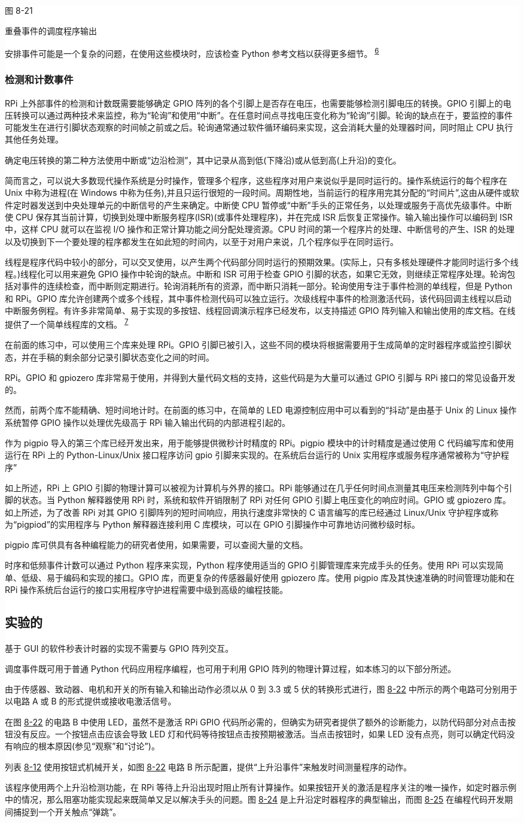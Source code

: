 图 8-21

重叠事件的调度程序输出

安排事件可能是一个复杂的问题，在使用这些模块时，应该检查 Python 参考文档以获得更多细节。 <sup>[6](#Fn6)</sup>

### 检测和计数事件

RPi 上外部事件的检测和计数既需要能够确定 GPIO 阵列的各个引脚上是否存在电压，也需要能够检测引脚电压的转换。GPIO 引脚上的电压转换可以通过两种技术来监控，称为“轮询”和使用“中断”。在任意时间点寻找电压变化称为“轮询”引脚。轮询的缺点在于，要监控的事件可能发生在进行引脚状态观察的时间帧之前或之后。轮询通常通过软件循环编码来实现，这会消耗大量的处理器时间，同时阻止 CPU 执行其他任务处理。

确定电压转换的第二种方法使用中断或“边沿检测”，其中记录从高到低(下降沿)或从低到高(上升沿)的变化。

简而言之，可以说大多数现代操作系统是分时操作，管理多个程序，这些程序对用户来说似乎是同时运行的。操作系统运行的每个程序在 Unix 中称为进程(在 Windows 中称为任务),并且只运行很短的一段时间。周期性地，当前运行的程序用完其分配的“时间片”,这由从硬件或软件定时器发送到中央处理单元的中断信号的产生来确定。中断使 CPU 暂停或“中断”手头的正常任务，以处理或服务于高优先级事件。中断使 CPU 保存其当前计算，切换到处理中断服务程序(ISR)(或事件处理程序)，并在完成 ISR 后恢复正常操作。输入输出操作可以编码到 ISR 中，这样 CPU 就可以在监视 I/O 操作和正常计算功能之间分配处理资源。CPU 时间的第一个程序片的处理、中断信号的产生、ISR 的处理以及切换到下一个要处理的程序都发生在如此短的时间内，以至于对用户来说，几个程序似乎在同时运行。

线程是程序代码中较小的部分，可以交叉使用，以产生两个代码部分同时运行的预期效果。(实际上，只有多核处理硬件才能同时运行多个线程。)线程化可以用来避免 GPIO 操作中轮询的缺点。中断和 ISR 可用于检查 GPIO 引脚的状态，如果它无效，则继续正常程序处理。轮询包括对事件的连续检查，而中断则定期进行。轮询消耗所有的资源，而中断只消耗一部分。轮询使用专注于事件检测的单线程，但是 Python 和 RPi。GPIO 库允许创建两个或多个线程，其中事件检测代码可以独立运行。次级线程中事件的检测激活代码，该代码回调主线程以启动中断服务例程。有许多非常简单、易于实现的多按钮、线程回调演示程序已经发布，以支持描述 GPIO 阵列输入和输出使用的库文档。在线提供了一个简单线程库的文档。 <sup>[7](#Fn7)</sup>

在前面的练习中，可以使用三个库来处理 RPi。GPIO 引脚已被引入，这些不同的模块将根据需要用于生成简单的定时器程序或监控引脚状态，并在手稿的剩余部分记录引脚状态变化之间的时间。

RPi。GPIO 和 gpiozero 库非常易于使用，并得到大量代码文档的支持，这些代码是为大量可以通过 GPIO 引脚与 RPi 接口的常见设备开发的。

然而，前两个库不能精确、短时间地计时。在前面的练习中，在简单的 LED 电源控制应用中可以看到的“抖动”是由基于 Unix 的 Linux 操作系统暂停 GPIO 操作以处理优先级高于 RPi 输入输出代码的内部进程引起的。

作为 pigpio 导入的第三个库已经开发出来，用于能够提供微秒计时精度的 RPi。pigpio 模块中的计时精度是通过使用 C 代码编写库和使用运行在 RPi 上的 Python-Linux/Unix 接口程序访问 gpio 引脚来实现的。在系统后台运行的 Unix 实用程序或服务程序通常被称为“守护程序”

如上所述，RPi 上 GPIO 引脚的物理计算可以被视为计算机与外界的接口。RPi 能够通过在几乎任何时间点测量其电压来检测阵列中每个引脚的状态。当 Python 解释器使用 RPi 时，系统和软件开销限制了 RPi 对任何 GPIO 引脚上电压变化的响应时间。GPIO 或 gpiozero 库。如上所述，为了改善 RPi 对其 GPIO 引脚阵列的短时间响应，用执行速度非常快的 C 语言编写的库已经通过 Linux/Unix 守护程序或称为“pigpiod”的实用程序与 Python 解释器连接利用 C 库模块，可以在 GPIO 引脚操作中可靠地访问微秒级时标。

pigpio 库可供具有各种编程能力的研究者使用，如果需要，可以查阅大量的文档。

时序和低频事件计数可以通过 Python 程序来实现，Python 程序使用适当的 GPIO 引脚管理库来完成手头的任务。使用 RPi 可以实现简单、低级、易于编码和实现的接口。GPIO 库，而更复杂的传感器最好使用 gpiozero 库。使用 pigpio 库及其快速准确的时间管理功能和在 RPi 操作系统后台运行的接口实用程序守护进程需要中级到高级的编程技能。

## 实验的

基于 GUI 的软件秒表计时器的实现不需要与 GPIO 阵列交互。

调度事件既可用于普通 Python 代码应用程序编程，也可用于利用 GPIO 阵列的物理计算过程，如本练习的以下部分所述。

由于传感器、致动器、电机和开关的所有输入和输出动作必须以从 0 到 3.3 或 5 伏的转换形式进行，图 [8-22](#Fig22) 中所示的两个电路可分别用于以电路 A 或 B 的形式提供或接收电激活信号。

在图 [8-22](#Fig22) 的电路 B 中使用 LED，虽然不是激活 RPi GPIO 代码所必需的，但确实为研究者提供了额外的诊断能力，以防代码部分对点击按钮没有反应。一个按钮点击应该会导致 LED 灯和代码等待按钮点击按预期被激活。当点击按钮时，如果 LED 没有点亮，则可以确定代码没有响应的根本原因(参见“观察”和“讨论”)。

列表 [8-12](#PC12) 使用按钮式机械开关，如图 [8-22](#Fig22) 电路 B 所示配置，提供“上升沿事件”来触发时间测量程序的动作。

该程序使用两个上升沿检测功能，在 RPi 等待上升沿出现时阻止所有计算操作。如果按钮开关的激活是程序关注的唯一操作，如定时器示例中的情况，那么阻塞功能实现起来既简单又足以解决手头的问题。图 [8-24](#Fig24) 是上升沿定时器程序的典型输出，而图 [8-25](#Fig25) 在编程代码开发期间捕捉到一个开关触点“弹跳”。
